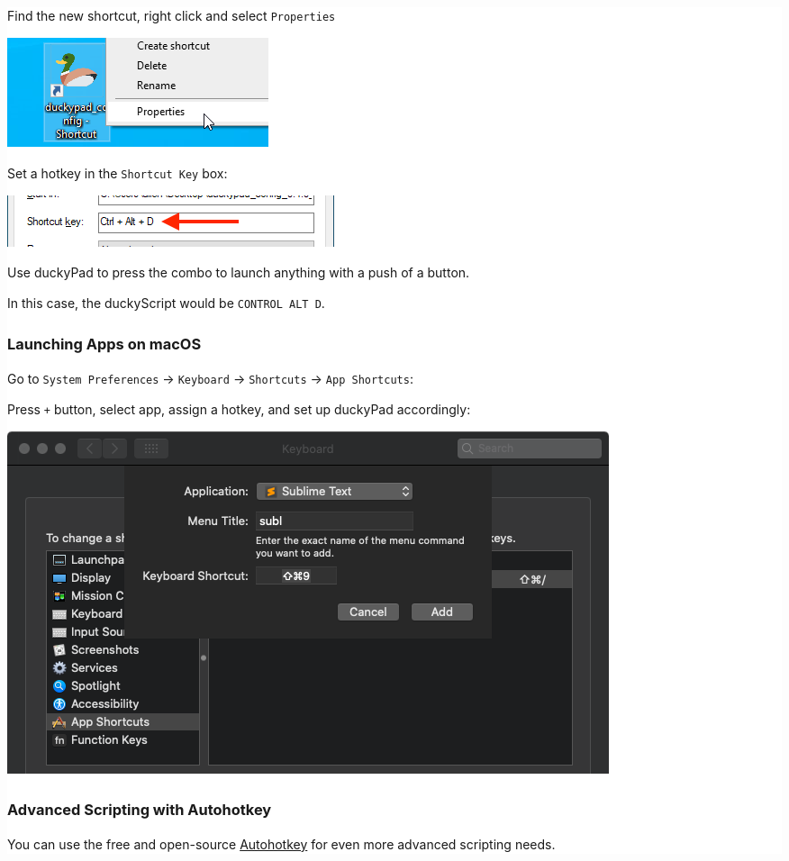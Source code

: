 Find the new shortcut, right click and select `Properties`

![Alt text](../resources/photos/app/right_prop.png)

Set a hotkey in the `Shortcut Key` box:

![Alt text](../resources/photos/app/sc_prop.png)

Use duckyPad to press the combo to launch anything with a push of a button.

In this case, the duckyScript would be `CONTROL ALT D`.

### Launching Apps on macOS

Go to `System Preferences` -> `Keyboard` -> `Shortcuts` -> `App Shortcuts`:

Press `+` button, select app, assign a hotkey, and set up duckyPad accordingly:

![Alt text](../resources/photos/app/mac_sc.png)

### Advanced Scripting with Autohotkey

You can use the free and open-source [Autohotkey](https://www.autohotkey.com) for even more advanced scripting needs.

